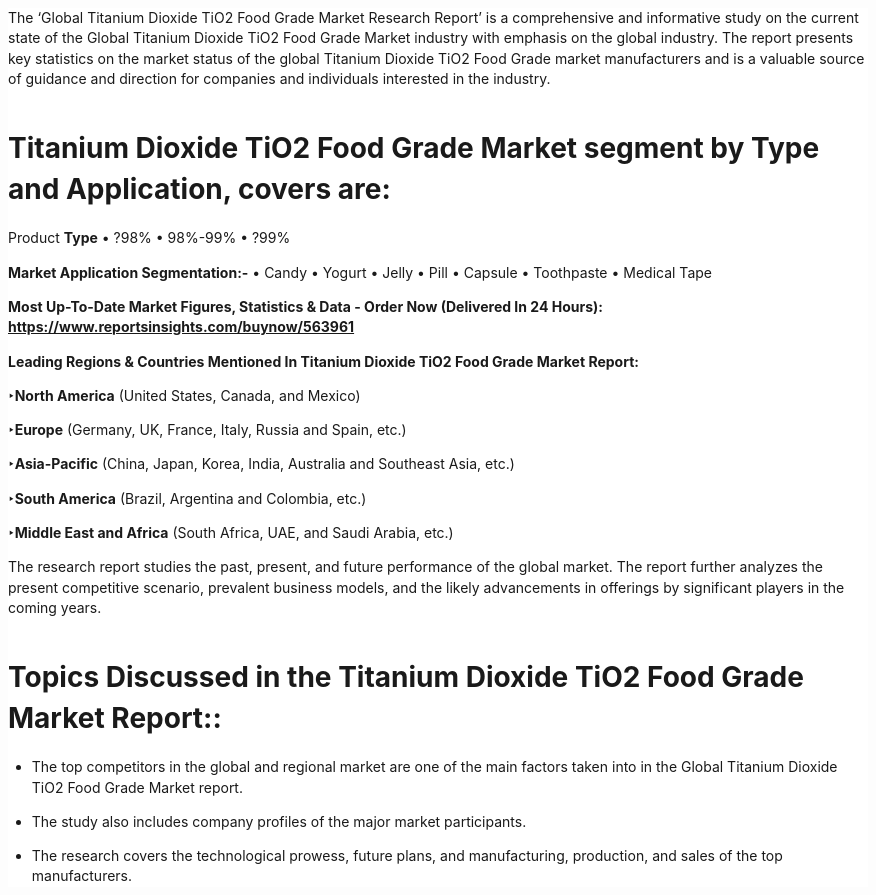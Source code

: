 The ‘Global Titanium Dioxide TiO2 Food Grade Market Research Report’ is a comprehensive and informative study on the current state of the Global Titanium Dioxide TiO2 Food Grade Market industry with emphasis on the global industry. The report presents key statistics on the market status of the global Titanium Dioxide TiO2 Food Grade market manufacturers and is a valuable source of guidance and direction for companies and individuals interested in the industry.

# <strong>Titanium Dioxide TiO2 Food Grade Market segment by Type and Application, covers are:</strong>

Product <strong>Type</strong>
• ?98%
• 98%-99%
• ?99%

<strong>Market Application Segmentation:-</strong>
• Candy
• Yogurt
• Jelly
• Pill
• Capsule
• Toothpaste
• Medical Tape

<strong>Most Up-To-Date Market Figures, Statistics & Data - Order Now (Delivered In 24 Hours): <a href=https://www.reportsinsights.com/buynow/563961>https://www.reportsinsights.com/buynow/563961</a></strong>

<strong>Leading Regions &amp; Countries Mentioned In Titanium Dioxide TiO2 Food Grade Market Report:</strong>

<strong>‣North America</strong> (United States, Canada, and Mexico)

<strong>‣Europe</strong> (Germany, UK, France, Italy, Russia and Spain, etc.)

<strong>‣Asia-Pacific</strong> (China, Japan, Korea, India, Australia and Southeast Asia, etc.)

<strong>‣South America</strong> (Brazil, Argentina and Colombia, etc.)

<strong>‣Middle East and Africa</strong> (South Africa, UAE, and Saudi Arabia, etc.)

The research report studies the past, present, and future performance of the global market. The report further analyzes the present competitive scenario, prevalent business models, and the likely advancements in offerings by significant players in the coming years.

# <strong>Topics Discussed in the Titanium Dioxide TiO2 Food Grade Market Report::</strong>

- The top competitors in the global and regional market are one of the main factors taken into in the Global Titanium Dioxide TiO2 Food Grade Market report.

- The study also includes company profiles of the major market participants.

- The research covers the technological prowess, future plans, and manufacturing, production, and sales of the top manufacturers.
